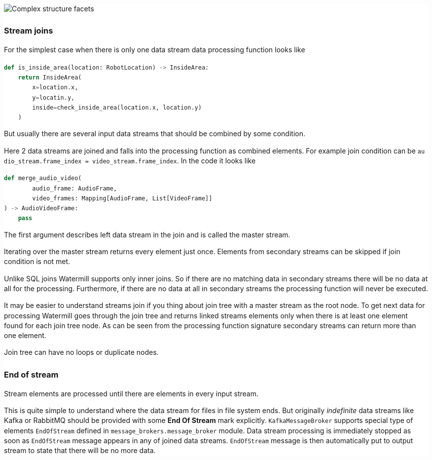 ![Complex structure facets](img/fig3.png)
 
### Stream joins

For the simplest case when there is only one data stream data processing function looks like

```python
def is_inside_area(location: RobotLocation) -> InsideArea:
    return InsideArea(
        x=location.x,
        y=locatin.y,
        inside=check_inside_area(location.x, location.y)
    )
``` 

But usually there are several input data streams that should be combined by some condition.

Here 2 data streams are joined and falls into the processing function as combined elements.
For example join condition can be `audio_stream.frame_index = video_stream.frame_index`.
In the code it looks like

```python
def merge_audio_video(
        audio_frame: AudioFrame, 
        video_frames: Mapping[AudioFrame, List[VideoFrame]]
) -> AudioVideoFrame:
    pass
```

The first argument describes left data stream in the join and is called the master stream.

Iterating over the master stream returns every element just once. 
Elements from secondary streams can be skipped if join condition is not met.

Unlike SQL joins Watermill supports only inner joins. So if there are no matching data in secondary streams
there will be no data at all for the processing. Furthermore, if there are no data at all in secondary streams
the processing function will never be executed.

It may be easier to understand streams join if you thing about join tree with a master stream as the root node.
To get next data for processing Watermill goes through the join tree and returns linked streams elements
only when there is at least one element found for each join tree node.
As can be seen from the processing function signature secondary streams can return more than one element.  

Join tree can have no loops or duplicate nodes.

### End of stream

Stream elements are processed until there are elements in every input stream.

This is quite simple to understand where the data stream for files in file system ends. But originally _indefinite_
data streams like Kafka or RabbitMQ should be provided with some **End Of Stream** mark explicitly.
`KafkaMessageBroker` supports special type of elements `EndOfStream` defined in `message_brokers.message_broker` module.
Data stream processing is immediately stopped as soon as `EndOfStream` message appears in any of joined data streams.
`EndOfStream` message is then automatically put to output stream to state that there will be no more data.
